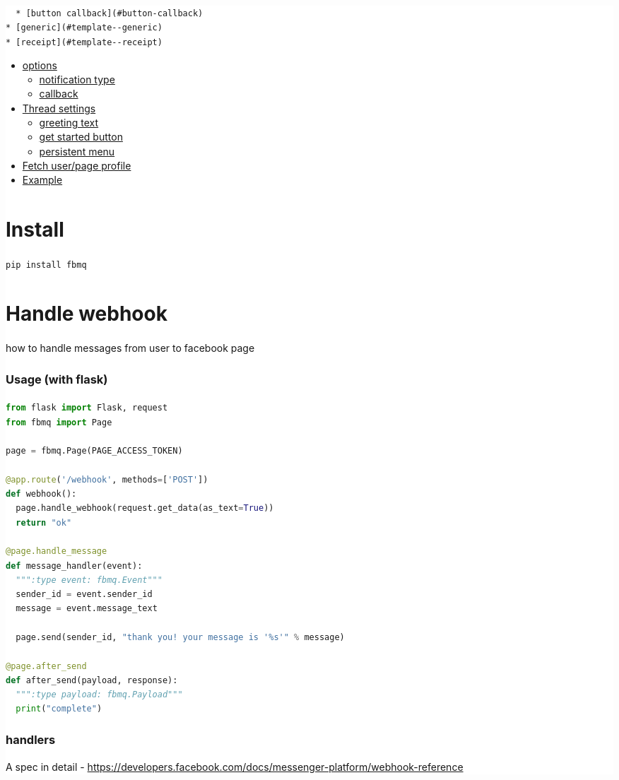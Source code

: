       * [button callback](#button-callback)
    * [generic](#template--generic)
    * [receipt](#template--receipt)
  * [options](#options)
    * [notification type](#notification-type)
    * [callback](#callback) 
* [Thread settings](#thread-settings)
  * [greeting text](#greeting-text)
  * [get started button](#get-started-button)
  * [persistent menu](#persistent-menu)
* [Fetch user/page profile](#fetch-userpage-profile)
* [Example](#example)


# Install
```
pip install fbmq
```

# Handle webhook
how to handle messages from user to facebook page

### Usage (with flask)
```python
from flask import Flask, request
from fbmq import Page

page = fbmq.Page(PAGE_ACCESS_TOKEN)

@app.route('/webhook', methods=['POST'])
def webhook():
  page.handle_webhook(request.get_data(as_text=True))
  return "ok"

@page.handle_message
def message_handler(event):
  """:type event: fbmq.Event"""
  sender_id = event.sender_id
  message = event.message_text
  
  page.send(sender_id, "thank you! your message is '%s'" % message)

@page.after_send
def after_send(payload, response):
  """:type payload: fbmq.Payload"""
  print("complete")
```

### handlers
A spec in detail - https://developers.facebook.com/docs/messenger-platform/webhook-reference
